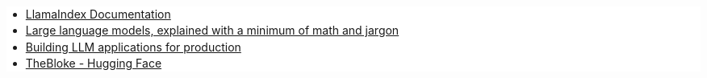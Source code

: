 - [LlamaIndex Documentation](https://docs.llamaindex.ai/en/stable/index.html#)
- [Large language models, explained with a minimum of math and jargon](https://seantrott.substack.com/p/large-language-models-explained)
- [Building LLM applications for production](https://huyenchip.com/2023/04/11/llm-engineering.html)
- [TheBloke - Hugging Face](https://huggingface.co/TheBloke)
